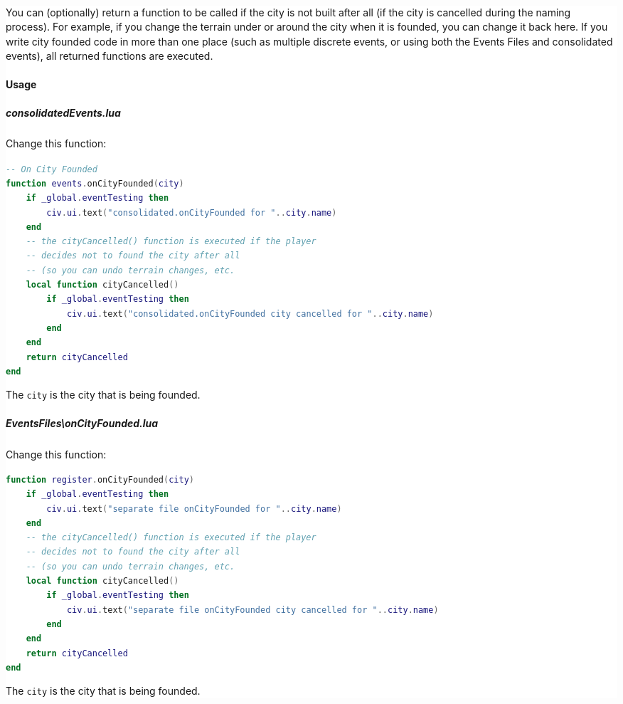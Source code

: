 You can (optionally) return a function to be called if the city is
not built after all (if the city is cancelled during the naming
process).  For example, if you change the terrain under or around the city
when it is founded, you can change it back here.  If you write city founded code in more than one place
(such as multiple discrete events, or using both the Events Files and
consolidated events), all returned functions are executed.

#### Usage
##### **consolidatedEvents.lua**
Change this function: 
```lua
-- On City Founded
function events.onCityFounded(city)
    if _global.eventTesting then
        civ.ui.text("consolidated.onCityFounded for "..city.name)
    end
    -- the cityCancelled() function is executed if the player
    -- decides not to found the city after all
    -- (so you can undo terrain changes, etc.
    local function cityCancelled()
        if _global.eventTesting then
            civ.ui.text("consolidated.onCityFounded city cancelled for "..city.name)
        end
    end
    return cityCancelled
end

```
The `city` is the city that is being founded.

##### **EventsFiles\onCityFounded.lua**
Change this function: 
```lua
function register.onCityFounded(city)
    if _global.eventTesting then
        civ.ui.text("separate file onCityFounded for "..city.name)
    end
    -- the cityCancelled() function is executed if the player
    -- decides not to found the city after all
    -- (so you can undo terrain changes, etc.
    local function cityCancelled()
        if _global.eventTesting then
            civ.ui.text("separate file onCityFounded city cancelled for "..city.name)
        end
    end
    return cityCancelled
end

```
The `city` is the city that is being founded.
